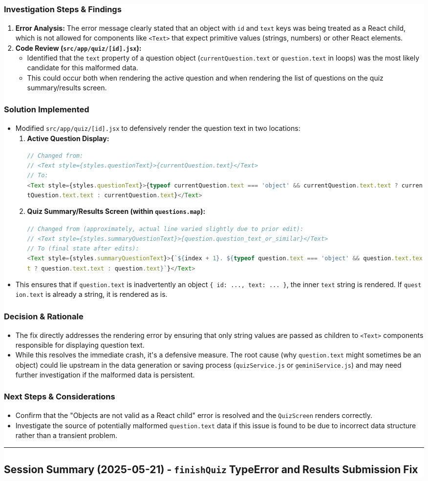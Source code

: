 ### Investigation Steps & Findings
1.  **Error Analysis:** The error message clearly stated that an object with `id` and `text` keys was being treated as a React child, which is not allowed for components like `<Text>` that expect primitive values (strings, numbers) or other React elements.
2.  **Code Review (`src/app/quiz/[id].jsx`):**
    *   Identified that the `text` property of a question object (`currentQuestion.text` or `question.text` in loops) was the most likely candidate for this malformed data.
    *   This could occur both when rendering the active question and when rendering the list of questions on the quiz summary/results screen.

### Solution Implemented
- Modified `src/app/quiz/[id].jsx` to defensively render the question text in two locations:
    1.  **Active Question Display:**
        ```javascript
        // Changed from:
        // <Text style={styles.questionText}>{currentQuestion.text}</Text>
        // To:
        <Text style={styles.questionText}>{typeof currentQuestion.text === 'object' && currentQuestion.text.text ? currentQuestion.text.text : currentQuestion.text}</Text>
        ```
    2.  **Quiz Summary/Results Screen (within `questions.map`):**
        ```javascript
        // Changed from (approximately, actual line varied slightly due to prior edit):
        // <Text style={styles.summaryQuestionText}>{question.question_text_or_similar}</Text>
        // To (final state after edits):
        <Text style={styles.summaryQuestionText}>{`${index + 1}. ${typeof question.text === 'object' && question.text.text ? question.text.text : question.text}`}</Text>
        ```
- This ensures that if `question.text` is inadvertently an object `{ id: ..., text: ... }`, the inner `text` string is rendered. If `question.text` is already a string, it is rendered as is.

### Decision & Rationale
- The fix directly addresses the rendering error by ensuring that only string values are passed as children to `<Text>` components responsible for displaying question text.
- While this resolves the immediate crash, it's a defensive measure. The root cause (why `question.text` might sometimes be an object) could lie upstream in the data generation or saving process (`quizService.js` or `geminiService.js`) and may need further investigation if the malformed data is persistent.

### Next Steps & Considerations
- Confirm that the "Objects are not valid as a React child" error is resolved and the `QuizScreen` renders correctly.
- Investigate the source of potentially malformed `question.text` data if this issue is found to be due to incorrect data structure rather than a transient problem.

---

## Session Summary (2025-05-21) - `finishQuiz` TypeError and Results Submission Fix

